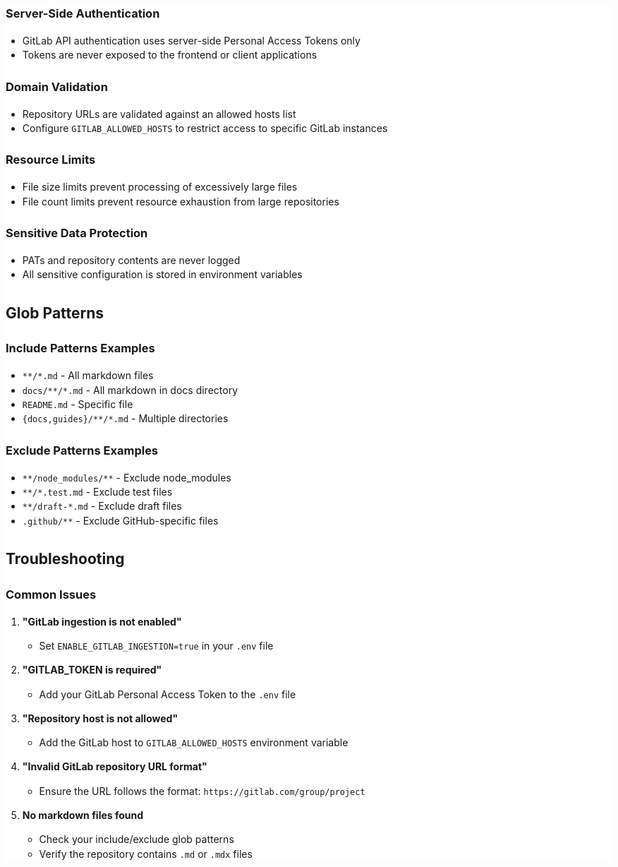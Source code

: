 ### Server-Side Authentication
- GitLab API authentication uses server-side Personal Access Tokens only
- Tokens are never exposed to the frontend or client applications

### Domain Validation
- Repository URLs are validated against an allowed hosts list
- Configure `GITLAB_ALLOWED_HOSTS` to restrict access to specific GitLab instances

### Resource Limits
- File size limits prevent processing of excessively large files
- File count limits prevent resource exhaustion from large repositories

### Sensitive Data Protection
- PATs and repository contents are never logged
- All sensitive configuration is stored in environment variables

## Glob Patterns

### Include Patterns Examples
- `**/*.md` - All markdown files
- `docs/**/*.md` - All markdown in docs directory
- `README.md` - Specific file
- `{docs,guides}/**/*.md` - Multiple directories

### Exclude Patterns Examples
- `**/node_modules/**` - Exclude node_modules
- `**/*.test.md` - Exclude test files
- `**/draft-*.md` - Exclude draft files
- `.github/**` - Exclude GitHub-specific files

## Troubleshooting

### Common Issues

1. **"GitLab ingestion is not enabled"**
   - Set `ENABLE_GITLAB_INGESTION=true` in your `.env` file

2. **"GITLAB_TOKEN is required"**
   - Add your GitLab Personal Access Token to the `.env` file

3. **"Repository host is not allowed"**
   - Add the GitLab host to `GITLAB_ALLOWED_HOSTS` environment variable

4. **"Invalid GitLab repository URL format"**
   - Ensure the URL follows the format: `https://gitlab.com/group/project`

5. **No markdown files found**
   - Check your include/exclude glob patterns
   - Verify the repository contains `.md` or `.mdx` files
